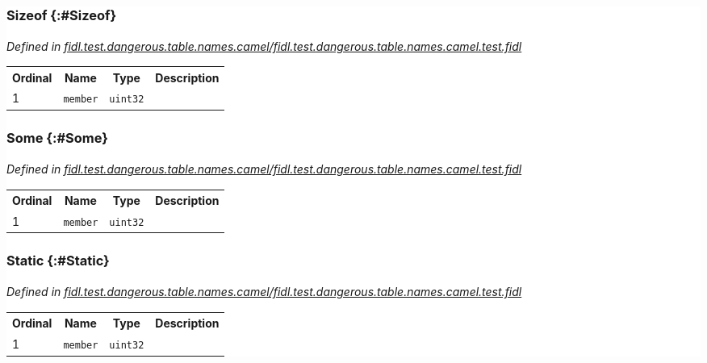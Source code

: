### Sizeof {:#Sizeof}


*Defined in [fidl.test.dangerous.table.names.camel/fidl.test.dangerous.table.names.camel.test.fidl](https://fuchsia.googlesource.com/fuchsia/+/master/garnet/tests/fidl-dangerous-identifiers/fidl/fidl.test.dangerous.table.names.camel.test.fidl#165)*



<table>
    <tr><th>Ordinal</th><th>Name</th><th>Type</th><th>Description</th></tr>
    <tr>
            <td>1</td>
            <td><code>member</code></td>
            <td>
                <code>uint32</code>
            </td>
            <td></td>
        </tr></table>

### Some {:#Some}


*Defined in [fidl.test.dangerous.table.names.camel/fidl.test.dangerous.table.names.camel.test.fidl](https://fuchsia.googlesource.com/fuchsia/+/master/garnet/tests/fidl-dangerous-identifiers/fidl/fidl.test.dangerous.table.names.camel.test.fidl#166)*



<table>
    <tr><th>Ordinal</th><th>Name</th><th>Type</th><th>Description</th></tr>
    <tr>
            <td>1</td>
            <td><code>member</code></td>
            <td>
                <code>uint32</code>
            </td>
            <td></td>
        </tr></table>

### Static {:#Static}


*Defined in [fidl.test.dangerous.table.names.camel/fidl.test.dangerous.table.names.camel.test.fidl](https://fuchsia.googlesource.com/fuchsia/+/master/garnet/tests/fidl-dangerous-identifiers/fidl/fidl.test.dangerous.table.names.camel.test.fidl#167)*



<table>
    <tr><th>Ordinal</th><th>Name</th><th>Type</th><th>Description</th></tr>
    <tr>
            <td>1</td>
            <td><code>member</code></td>
            <td>
                <code>uint32</code>
            </td>
            <td></td>
        </tr></table>
